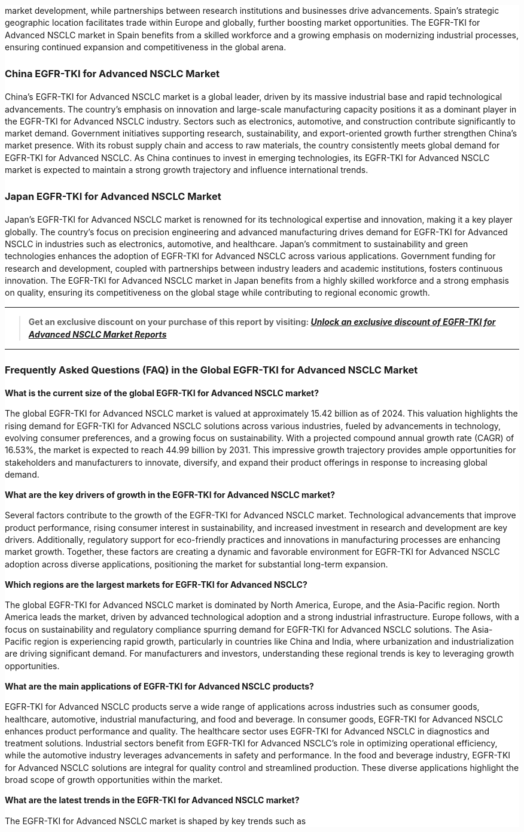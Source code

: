 market development, while partnerships between research institutions and businesses drive advancements. Spain&rsquo;s strategic geographic location facilitates trade within Europe and globally, further boosting market opportunities. The EGFR-TKI for Advanced NSCLC market in Spain benefits from a skilled workforce and a growing emphasis on modernizing industrial processes, ensuring continued expansion and competitiveness in the global arena.</p><h3>China EGFR-TKI for Advanced NSCLC Market</h3><p>China&rsquo;s EGFR-TKI for Advanced NSCLC market is a global leader, driven by its massive industrial base and rapid technological advancements. The country&rsquo;s emphasis on innovation and large-scale manufacturing capacity positions it as a dominant player in the EGFR-TKI for Advanced NSCLC industry. Sectors such as electronics, automotive, and construction contribute significantly to market demand. Government initiatives supporting research, sustainability, and export-oriented growth further strengthen China&rsquo;s market presence. With its robust supply chain and access to raw materials, the country consistently meets global demand for EGFR-TKI for Advanced NSCLC. As China continues to invest in emerging technologies, its EGFR-TKI for Advanced NSCLC market is expected to maintain a strong growth trajectory and influence international trends.</p><h3>Japan EGFR-TKI for Advanced NSCLC Market</h3><p>Japan&rsquo;s EGFR-TKI for Advanced NSCLC market is renowned for its technological expertise and innovation, making it a key player globally. The country&rsquo;s focus on precision engineering and advanced manufacturing drives demand for EGFR-TKI for Advanced NSCLC in industries such as electronics, automotive, and healthcare. Japan&rsquo;s commitment to sustainability and green technologies enhances the adoption of EGFR-TKI for Advanced NSCLC across various applications. Government funding for research and development, coupled with partnerships between industry leaders and academic institutions, fosters continuous innovation. The EGFR-TKI for Advanced NSCLC market in Japan benefits from a highly skilled workforce and a strong emphasis on quality, ensuring its competitiveness on the global stage while contributing to regional economic growth.</p><hr /><blockquote><p><strong>Get an exclusive discount on your purchase of this report by visiting: <em><a href="://marketresearchpulse.com/ask-for-discount/127586?utm_source=Github&amp;utm_medium=0110">Unlock an exclusive discount of EGFR-TKI for Advanced NSCLC Market Reports</a></em>&nbsp;</strong></p></blockquote><hr /><h3>Frequently Asked Questions (FAQ) in the Global EGFR-TKI for Advanced NSCLC Market</h3><p><strong>What is the current size of the global EGFR-TKI for Advanced NSCLC market?</strong></p><p>The global EGFR-TKI for Advanced NSCLC market is valued at approximately 15.42 billion as of 2024. This valuation highlights the rising demand for EGFR-TKI for Advanced NSCLC solutions across various industries, fueled by advancements in technology, evolving consumer preferences, and a growing focus on sustainability. With a projected compound annual growth rate (CAGR) of 16.53%, the market is expected to reach 44.99 billion by 2031. This impressive growth trajectory provides ample opportunities for stakeholders and manufacturers to innovate, diversify, and expand their product offerings in response to increasing global demand.</p><p><strong>What are the key drivers of growth in the EGFR-TKI for Advanced NSCLC market?</strong></p><p>Several factors contribute to the growth of the EGFR-TKI for Advanced NSCLC market. Technological advancements that improve product performance, rising consumer interest in sustainability, and increased investment in research and development are key drivers. Additionally, regulatory support for eco-friendly practices and innovations in manufacturing processes are enhancing market growth. Together, these factors are creating a dynamic and favorable environment for EGFR-TKI for Advanced NSCLC adoption across diverse applications, positioning the market for substantial long-term expansion.</p><p><strong>Which regions are the largest markets for EGFR-TKI for Advanced NSCLC?</strong></p><p>The global EGFR-TKI for Advanced NSCLC market is dominated by North America, Europe, and the Asia-Pacific region. North America leads the market, driven by advanced technological adoption and a strong industrial infrastructure. Europe follows, with a focus on sustainability and regulatory compliance spurring demand for EGFR-TKI for Advanced NSCLC solutions. The Asia-Pacific region is experiencing rapid growth, particularly in countries like China and India, where urbanization and industrialization are driving significant demand. For manufacturers and investors, understanding these regional trends is key to leveraging growth opportunities.</p><p><strong>What are the main applications of EGFR-TKI for Advanced NSCLC products?</strong></p><p>EGFR-TKI for Advanced NSCLC products serve a wide range of applications across industries such as consumer goods, healthcare, automotive, industrial manufacturing, and food and beverage. In consumer goods, EGFR-TKI for Advanced NSCLC enhances product performance and quality. The healthcare sector uses EGFR-TKI for Advanced NSCLC in diagnostics and treatment solutions. Industrial sectors benefit from EGFR-TKI for Advanced NSCLC&rsquo;s role in optimizing operational efficiency, while the automotive industry leverages advancements in safety and performance. In the food and beverage industry, EGFR-TKI for Advanced NSCLC solutions are integral for quality control and streamlined production. These diverse applications highlight the broad scope of growth opportunities within the market.</p><p><strong>What are the latest trends in the EGFR-TKI for Advanced NSCLC market?</strong></p><p>The EGFR-TKI for Advanced NSCLC market is shaped by key trends such as